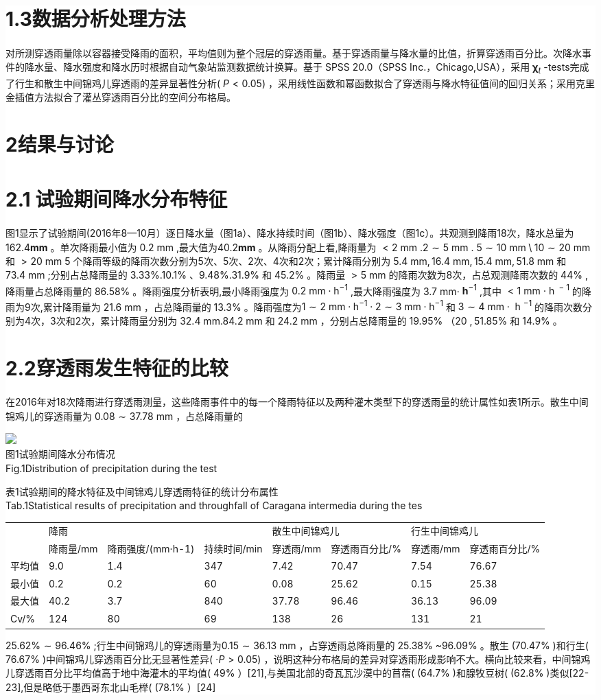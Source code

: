 # 1.3数据分析处理方法

对所测穿透雨量除以容器接受降雨的面积，平均值则为整个冠层的穿透雨量。基于穿透雨量与降水量的比值，折算穿透雨百分比。次降水事件的降水量、降水强度和降水历时根据自动气象站监测数据统计换算。基于 SPSS 20.0（SPSS Inc.，Chicago,USA），采用 $\mathbf { \chi } _ { t }$ -tests完成了行生和散生中间锦鸡儿穿透雨的差异显著性分析( $P < 0 . 0 5 )$ ，采用线性函数和幂函数拟合了穿透雨与降水特征值间的回归关系；采用克里金插值方法拟合了灌丛穿透雨百分比的空间分布格局。

# 2结果与讨论

# 2.1 试验期间降水分布特征

图1显示了试验期间(2016年8—10月）逐日降水量（图1a）、降水持续时间（图1b）、降水强度（图1c）。共观测到降雨18次，降水总量为162.4$\mathbf { m } \mathbf { m }$ 。单次降雨最小值为 $0 . 2 \ \mathrm { m m }$ ,最大值为40.2$\mathbf { m } \mathbf { m }$ 。从降雨分配上看,降雨量为 $< 2 \ \mathrm { m m } \ . 2 \sim 5 \ \mathrm { m m } \ .$ $5 \sim 1 0 \ \mathrm { m m } \setminus 1 0 \sim 2 0 \ \mathrm { m m }$ 和 $> 2 0 \ \mathrm { m m } \ 5$ 个降雨等级的降雨次数分别为5次、5次、2次、4次和2次；累计降雨分别为 $5 . 4 \ \mathrm { m m } , 1 6 . 4 \ \mathrm { m m } , 1 5 . 4 \ \mathrm { m m } , 5 1 . 8 \ \mathrm { m m }$ 和 $7 3 . 4 \ \mathrm { m m }$ ;分别占总降雨量的 $3 . 3 3 \% . 1 0 . 1 \%$ 、$9 . 4 8 \% . 3 1 . 9 \%$ 和 $4 5 . 2 \%$ 。降雨量 $> 5 \ \mathrm { m m }$ 的降雨次数为8次，占总观测降雨次数的 $44 \%$ ,降雨量占总降雨量的 $8 6 . 5 8 \%$ 。降雨强度分析表明,最小降雨强度为 $0 . 2 \ \mathrm { m m } \cdot \mathrm { h } ^ { - 1 }$ ,最大降雨强度为 $3 . 7 \ \mathrm { m m } \cdot$ $\mathbf { h } ^ { - 1 }$ ,其中 $< 1 \ \mathrm { m m } \ \cdot \ \mathrm { h } ^ { \ - 1 }$ 的降雨为9次,累计降雨量为 $2 1 . 6 \ \mathrm { m m }$ ，占总降雨量的 $1 3 . 3 \%$ 。降雨强度为$1 \sim 2 \ \mathrm { m m } \cdot \mathrm { h } ^ { - 1 } \cdot 2 \sim 3 \ \mathrm { m m } \cdot \mathrm { h } ^ { - 1 }$ 和 $3 \sim 4 \ \mathrm { m m } \cdot \mathrm { ~ h ~ } ^ { - 1 }$ 的降雨次数分别为4次，3次和2次，累计降雨量分别为 $3 2 . 4 \ \mathrm { m m } . 8 4 . 2 \ \mathrm { m m }$ 和 $2 4 . 2 \ \mathrm { m m }$ ，分别占总降雨量的 $1 9 . 9 5 \%$ （20 $, 5 1 . 8 5 \%$ 和 $1 4 . 9 \%$ 。

# 2.2穿透雨发生特征的比较

在2016年对18次降雨进行穿透雨测量，这些降雨事件中的每一个降雨特征以及两种灌木类型下的穿透雨量的统计属性如表1所示。散生中间锦鸡儿的穿透雨量为 $0 . 0 8 \sim 3 7 . 7 8 ~ \mathrm { m m }$ ，占总降雨量的

![](images/12e7654c3db8d60834497df475c514fcc8cb629d2738deefe6cb51d498f75e5a.jpg)  
图1试验期间降水分布情况  
Fig.1Distribution of precipitation during the test

表1试验期间的降水特征及中间锦鸡儿穿透雨特征的统计分布属性  
Tab.1Statistical results of precipitation and throughfall of Caragana intermedia during the tes   

<html><body><table><tr><td rowspan="2"></td><td colspan="3">降雨</td><td colspan="2">散生中间锦鸡儿</td><td colspan="2">行生中间锦鸡儿</td></tr><tr><td>降雨量/mm</td><td>降雨强度/(mm·h-1)</td><td>持续时间/min</td><td>穿透雨/mm</td><td>穿透雨百分比/%</td><td>穿透雨/mm</td><td>穿透雨百分比/%</td></tr><tr><td>平均值</td><td>9.0</td><td>1.4</td><td>347</td><td>7.42</td><td>70.47</td><td>7.54</td><td>76.67</td></tr><tr><td>最小值</td><td>0.2</td><td>0.2</td><td>60</td><td>0.08</td><td>25.62</td><td>0.15</td><td>25.38</td></tr><tr><td>最大值</td><td>40.2</td><td>3.7</td><td>840</td><td>37.78</td><td>96.46</td><td>36.13</td><td>96.09</td></tr><tr><td>Cv/%</td><td>124</td><td>80</td><td>69</td><td>138</td><td>26</td><td>131</td><td>21</td></tr></table></body></html>

$2 5 . 6 2 \% \sim 9 6 . 4 6 \%$ ;行生中间锦鸡儿的穿透雨量为$0 . 1 5 \sim 3 6 . 1 3 ~ \mathrm { m m }$ ，占穿透雨总降雨量的 $2 5 . 3 8 \%$ \~$9 6 . 0 9 \%$ 。散生 $( 7 0 . 4 7 \%$ )和行生( $7 6 . 6 7 \%$ )中间锦鸡儿穿透雨百分比无显著性差异( $\cdot P > 0 . 0 5 )$ ，说明这种分布格局的差异对穿透雨形成影响不大。横向比较来看，中间锦鸡儿穿透雨百分比平均值高于地中海灌木的平均值( $49 \%$ ）[21],与美国北部的奇瓦瓦沙漠中的苜蓿( $( 6 4 . 7 \%$ )和腺牧豆树( $( 6 2 . 8 \%$ )类似[22-23],但是略低于墨西哥东北山毛榉( $( 7 8 . 1 \%$ ）[24]
